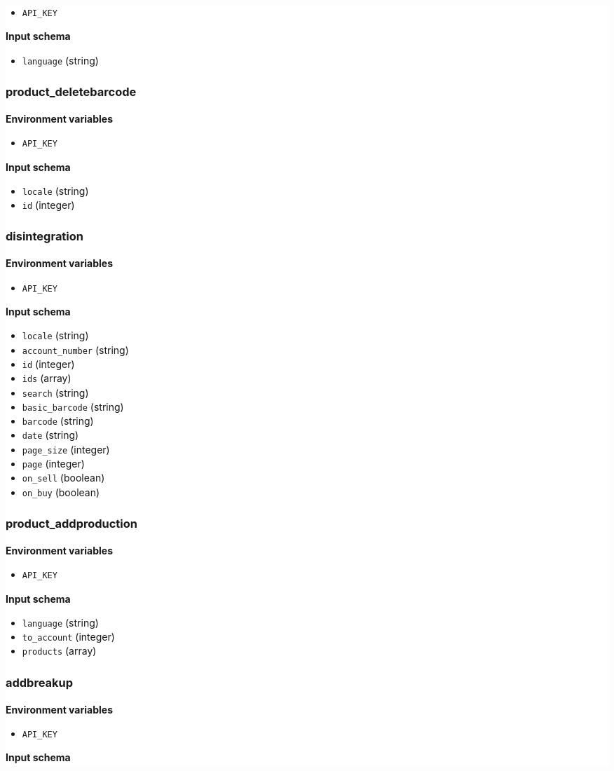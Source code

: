 - `API_KEY`

**Input schema**

- `language` (string)

### product_deletebarcode

**Environment variables**

- `API_KEY`

**Input schema**

- `locale` (string)
- `id` (integer)

### disintegration

**Environment variables**

- `API_KEY`

**Input schema**

- `locale` (string)
- `account_number` (string)
- `id` (integer)
- `ids` (array)
- `search` (string)
- `basic_barcode` (string)
- `barcode` (string)
- `date` (string)
- `page_size` (integer)
- `page` (integer)
- `on_sell` (boolean)
- `on_buy` (boolean)

### product_addproduction

**Environment variables**

- `API_KEY`

**Input schema**

- `language` (string)
- `to_account` (integer)
- `products` (array)

### addbreakup

**Environment variables**

- `API_KEY`

**Input schema**
